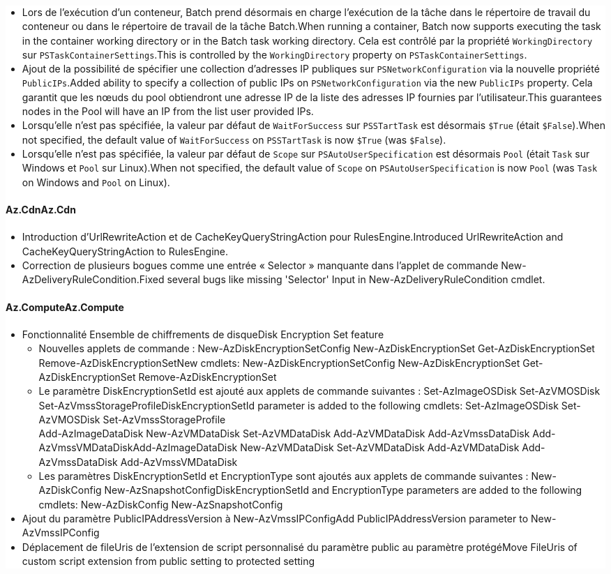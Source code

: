 * <span data-ttu-id="a7add-253">Lors de l’exécution d’un conteneur, Batch prend désormais en charge l’exécution de la tâche dans le répertoire de travail du conteneur ou dans le répertoire de travail de la tâche Batch.</span><span class="sxs-lookup"><span data-stu-id="a7add-253">When running a container, Batch now supports executing the task in the container working directory or in the Batch task working directory.</span></span> <span data-ttu-id="a7add-254">Cela est contrôlé par la propriété `WorkingDirectory` sur `PSTaskContainerSettings`.</span><span class="sxs-lookup"><span data-stu-id="a7add-254">This is controlled by the `WorkingDirectory` property on `PSTaskContainerSettings`.</span></span>
* <span data-ttu-id="a7add-255">Ajout de la possibilité de spécifier une collection d’adresses IP publiques sur `PSNetworkConfiguration` via la nouvelle propriété `PublicIPs`.</span><span class="sxs-lookup"><span data-stu-id="a7add-255">Added ability to specify a collection of public IPs on `PSNetworkConfiguration` via the new `PublicIPs` property.</span></span> <span data-ttu-id="a7add-256">Cela garantit que les nœuds du pool obtiendront une adresse IP de la liste des adresses IP fournies par l’utilisateur.</span><span class="sxs-lookup"><span data-stu-id="a7add-256">This guarantees nodes in the Pool will have an IP from the list user provided IPs.</span></span>
* <span data-ttu-id="a7add-257">Lorsqu’elle n’est pas spécifiée, la valeur par défaut de `WaitForSuccess` sur `PSSTartTask` est désormais `$True` (était `$False`).</span><span class="sxs-lookup"><span data-stu-id="a7add-257">When not specified, the default value of `WaitForSuccess` on `PSSTartTask` is now `$True` (was `$False`).</span></span>
* <span data-ttu-id="a7add-258">Lorsqu’elle n’est pas spécifiée, la valeur par défaut de `Scope` sur `PSAutoUserSpecification` est désormais `Pool` (était `Task` sur Windows et `Pool` sur Linux).</span><span class="sxs-lookup"><span data-stu-id="a7add-258">When not specified, the default value of `Scope` on `PSAutoUserSpecification` is now `Pool` (was `Task` on Windows and `Pool` on Linux).</span></span>

#### <a name="azcdn"></a><span data-ttu-id="a7add-259">Az.Cdn</span><span class="sxs-lookup"><span data-stu-id="a7add-259">Az.Cdn</span></span>
* <span data-ttu-id="a7add-260">Introduction d’UrlRewriteAction et de CacheKeyQueryStringAction pour RulesEngine.</span><span class="sxs-lookup"><span data-stu-id="a7add-260">Introduced UrlRewriteAction and CacheKeyQueryStringAction to RulesEngine.</span></span>
* <span data-ttu-id="a7add-261">Correction de plusieurs bogues comme une entrée « Selector » manquante dans l’applet de commande New-AzDeliveryRuleCondition.</span><span class="sxs-lookup"><span data-stu-id="a7add-261">Fixed several bugs like missing 'Selector' Input in New-AzDeliveryRuleCondition cmdlet.</span></span>

#### <a name="azcompute"></a><span data-ttu-id="a7add-262">Az.Compute</span><span class="sxs-lookup"><span data-stu-id="a7add-262">Az.Compute</span></span>
* <span data-ttu-id="a7add-263">Fonctionnalité Ensemble de chiffrements de disque</span><span class="sxs-lookup"><span data-stu-id="a7add-263">Disk Encryption Set feature</span></span>
    - <span data-ttu-id="a7add-264">Nouvelles applets de commande :   New-AzDiskEncryptionSetConfig   New-AzDiskEncryptionSet   Get-AzDiskEncryptionSet   Remove-AzDiskEncryptionSet</span><span class="sxs-lookup"><span data-stu-id="a7add-264">New cmdlets:   New-AzDiskEncryptionSetConfig   New-AzDiskEncryptionSet   Get-AzDiskEncryptionSet   Remove-AzDiskEncryptionSet</span></span>
    - <span data-ttu-id="a7add-265">Le paramètre DiskEncryptionSetId est ajouté aux applets de commande suivantes : Set-AzImageOSDisk Set-AzVMOSDisk Set-AzVmssStorageProfile</span><span class="sxs-lookup"><span data-stu-id="a7add-265">DiskEncryptionSetId parameter is added to the following cmdlets: Set-AzImageOSDisk Set-AzVMOSDisk Set-AzVmssStorageProfile</span></span>        
        <span data-ttu-id="a7add-266">Add-AzImageDataDisk New-AzVMDataDisk Set-AzVMDataDisk Add-AzVMDataDisk Add-AzVmssDataDisk Add-AzVmssVMDataDisk</span><span class="sxs-lookup"><span data-stu-id="a7add-266">Add-AzImageDataDisk New-AzVMDataDisk Set-AzVMDataDisk Add-AzVMDataDisk Add-AzVmssDataDisk Add-AzVmssVMDataDisk</span></span>
    - <span data-ttu-id="a7add-267">Les paramètres DiskEncryptionSetId et EncryptionType sont ajoutés aux applets de commande suivantes :   New-AzDiskConfig   New-AzSnapshotConfig</span><span class="sxs-lookup"><span data-stu-id="a7add-267">DiskEncryptionSetId and EncryptionType parameters are added to the following cmdlets:   New-AzDiskConfig   New-AzSnapshotConfig</span></span>
* <span data-ttu-id="a7add-268">Ajout du paramètre PublicIPAddressVersion à New-AzVmssIPConfig</span><span class="sxs-lookup"><span data-stu-id="a7add-268">Add PublicIPAddressVersion parameter to New-AzVmssIPConfig</span></span>
* <span data-ttu-id="a7add-269">Déplacement de fileUris de l’extension de script personnalisé du paramètre public au paramètre protégé</span><span class="sxs-lookup"><span data-stu-id="a7add-269">Move FileUris of custom script extension from public setting to protected setting</span></span>